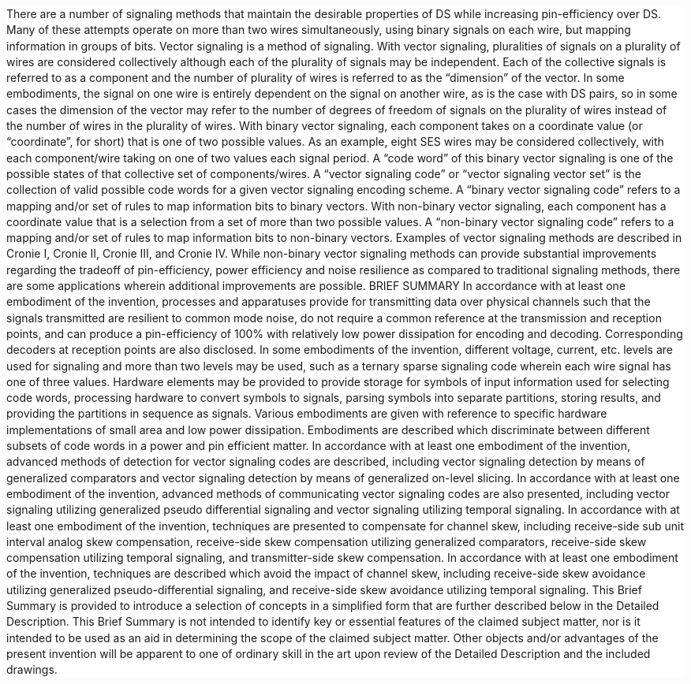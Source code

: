 There are a number of signaling methods that maintain the desirable properties of DS while increasing pin-efficiency over DS. Many of these attempts operate on more than two wires simultaneously, using binary signals on each wire, but mapping information in groups of bits.
Vector signaling is a method of signaling. With vector signaling, pluralities of signals on a plurality of wires are considered collectively although each of the plurality of signals may be independent. Each of the collective signals is referred to as a component and the number of plurality of wires is referred to as the “dimension” of the vector. In some embodiments, the signal on one wire is entirely dependent on the signal on another wire, as is the case with DS pairs, so in some cases the dimension of the vector may refer to the number of degrees of freedom of signals on the plurality of wires instead of the number of wires in the plurality of wires.
With binary vector signaling, each component takes on a coordinate value (or “coordinate”, for short) that is one of two possible values. As an example, eight SES wires may be considered collectively, with each component/wire taking on one of two values each signal period. A “code word” of this binary vector signaling is one of the possible states of that collective set of components/wires. A “vector signaling code” or “vector signaling vector set” is the collection of valid possible code words for a given vector signaling encoding scheme. A “binary vector signaling code” refers to a mapping and/or set of rules to map information bits to binary vectors.
With non-binary vector signaling, each component has a coordinate value that is a selection from a set of more than two possible values. A “non-binary vector signaling code” refers to a mapping and/or set of rules to map information bits to non-binary vectors.
Examples of vector signaling methods are described in Cronie I, Cronie II, Cronie III, and Cronie IV.
While non-binary vector signaling methods can provide substantial improvements regarding the tradeoff of pin-efficiency, power efficiency and noise resilience as compared to traditional signaling methods, there are some applications wherein additional improvements are possible.
BRIEF SUMMARY
In accordance with at least one embodiment of the invention, processes and apparatuses provide for transmitting data over physical channels such that the signals transmitted are resilient to common mode noise, do not require a common reference at the transmission and reception points, and can produce a pin-efficiency of 100% with relatively low power dissipation for encoding and decoding. Corresponding decoders at reception points are also disclosed. In some embodiments of the invention, different voltage, current, etc. levels are used for signaling and more than two levels may be used, such as a ternary sparse signaling code wherein each wire signal has one of three values.
Hardware elements may be provided to provide storage for symbols of input information used for selecting code words, processing hardware to convert symbols to signals, parsing symbols into separate partitions, storing results, and providing the partitions in sequence as signals. Various embodiments are given with reference to specific hardware implementations of small area and low power dissipation. Embodiments are described which discriminate between different subsets of code words in a power and pin efficient matter.
In accordance with at least one embodiment of the invention, advanced methods of detection for vector signaling codes are described, including vector signaling detection by means of generalized comparators and vector signaling detection by means of generalized on-level slicing. In accordance with at least one embodiment of the invention, advanced methods of communicating vector signaling codes are also presented, including vector signaling utilizing generalized pseudo differential signaling and vector signaling utilizing temporal signaling.
In accordance with at least one embodiment of the invention, techniques are presented to compensate for channel skew, including receive-side sub unit interval analog skew compensation, receive-side skew compensation utilizing generalized comparators, receive-side skew compensation utilizing temporal signaling, and transmitter-side skew compensation. In accordance with at least one embodiment of the invention, techniques are described which avoid the impact of channel skew, including receive-side skew avoidance utilizing generalized pseudo-differential signaling, and receive-side skew avoidance utilizing temporal signaling.
This Brief Summary is provided to introduce a selection of concepts in a simplified form that are further described below in the Detailed Description. This Brief Summary is not intended to identify key or essential features of the claimed subject matter, nor is it intended to be used as an aid in determining the scope of the claimed subject matter. Other objects and/or advantages of the present invention will be apparent to one of ordinary skill in the art upon review of the Detailed Description and the included drawings.
